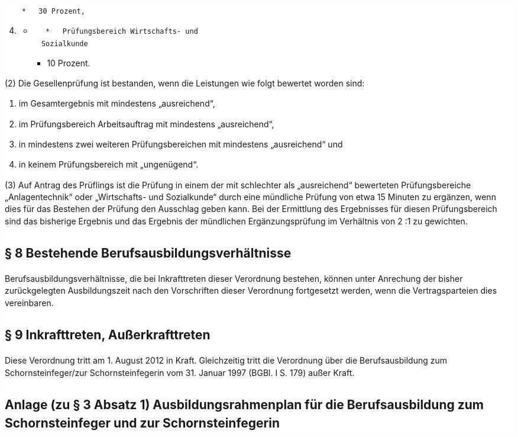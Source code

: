         *   30 Prozent,





4.
    *        *   Prüfungsbereich Wirtschafts- und
            Sozialkunde

        *   10 Prozent.







(2) Die Gesellenprüfung ist bestanden, wenn die Leistungen wie folgt
bewertet worden sind:

1.  im Gesamtergebnis mit mindestens „ausreichend“,


2.  im Prüfungsbereich Arbeitsauftrag mit mindestens „ausreichend“,


3.  in mindestens zwei weiteren Prüfungsbereichen mit mindestens
    „ausreichend“ und


4.  in keinem Prüfungsbereich mit „ungenügend“.




(3) Auf Antrag des Prüflings ist die Prüfung in einem der mit
schlechter als „ausreichend“ bewerteten Prüfungsbereiche
„Anlagentechnik“ oder „Wirtschafts- und Sozialkunde“ durch eine
mündliche Prüfung von etwa 15 Minuten zu ergänzen, wenn dies für das
Bestehen der Prüfung den Ausschlag geben kann. Bei der Ermittlung des
Ergebnisses für diesen Prüfungsbereich sind das bisherige Ergebnis und
das Ergebnis der mündlichen Ergänzungsprüfung im Verhältnis von 2 :1
zu gewichten.

## § 8 Bestehende Berufsausbildungsverhältnisse

Berufsausbildungsverhältnisse, die bei Inkrafttreten dieser Verordnung
bestehen, können unter Anrechung der bisher zurückgelegten
Ausbildungszeit nach den Vorschriften dieser Verordnung fortgesetzt
werden, wenn die Vertragsparteien dies vereinbaren.

## § 9 Inkrafttreten, Außerkrafttreten

Diese Verordnung tritt am 1. August 2012 in Kraft. Gleichzeitig tritt
die Verordnung über die Berufsausbildung zum Schornsteinfeger/zur
Schornsteinfegerin vom 31. Januar 1997 (BGBl. I S. 179) außer Kraft.

## Anlage (zu § 3 Absatz 1) Ausbildungsrahmenplan für die Berufsausbildung zum Schornsteinfeger und zur Schornsteinfegerin
